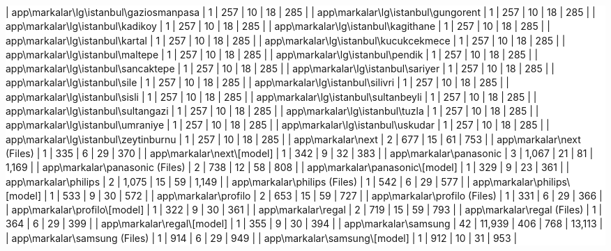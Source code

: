| app\\markalar\\lg\\istanbul\\gaziosmanpasa | 1 | 257 | 10 | 18 | 285 |
| app\\markalar\\lg\\istanbul\\gungorent | 1 | 257 | 10 | 18 | 285 |
| app\\markalar\\lg\\istanbul\\kadikoy | 1 | 257 | 10 | 18 | 285 |
| app\\markalar\\lg\\istanbul\\kagithane | 1 | 257 | 10 | 18 | 285 |
| app\\markalar\\lg\\istanbul\\kartal | 1 | 257 | 10 | 18 | 285 |
| app\\markalar\\lg\\istanbul\\kucukcekmece | 1 | 257 | 10 | 18 | 285 |
| app\\markalar\\lg\\istanbul\\maltepe | 1 | 257 | 10 | 18 | 285 |
| app\\markalar\\lg\\istanbul\\pendik | 1 | 257 | 10 | 18 | 285 |
| app\\markalar\\lg\\istanbul\\sancaktepe | 1 | 257 | 10 | 18 | 285 |
| app\\markalar\\lg\\istanbul\\sariyer | 1 | 257 | 10 | 18 | 285 |
| app\\markalar\\lg\\istanbul\\sile | 1 | 257 | 10 | 18 | 285 |
| app\\markalar\\lg\\istanbul\\silivri | 1 | 257 | 10 | 18 | 285 |
| app\\markalar\\lg\\istanbul\\sisli | 1 | 257 | 10 | 18 | 285 |
| app\\markalar\\lg\\istanbul\\sultanbeyli | 1 | 257 | 10 | 18 | 285 |
| app\\markalar\\lg\\istanbul\\sultangazi | 1 | 257 | 10 | 18 | 285 |
| app\\markalar\\lg\\istanbul\\tuzla | 1 | 257 | 10 | 18 | 285 |
| app\\markalar\\lg\\istanbul\\umraniye | 1 | 257 | 10 | 18 | 285 |
| app\\markalar\\lg\\istanbul\\uskudar | 1 | 257 | 10 | 18 | 285 |
| app\\markalar\\lg\\istanbul\\zeytinburnu | 1 | 257 | 10 | 18 | 285 |
| app\\markalar\\next | 2 | 677 | 15 | 61 | 753 |
| app\\markalar\\next (Files) | 1 | 335 | 6 | 29 | 370 |
| app\\markalar\\next\\[model] | 1 | 342 | 9 | 32 | 383 |
| app\\markalar\\panasonic | 3 | 1,067 | 21 | 81 | 1,169 |
| app\\markalar\\panasonic (Files) | 2 | 738 | 12 | 58 | 808 |
| app\\markalar\\panasonic\\[model] | 1 | 329 | 9 | 23 | 361 |
| app\\markalar\\philips | 2 | 1,075 | 15 | 59 | 1,149 |
| app\\markalar\\philips (Files) | 1 | 542 | 6 | 29 | 577 |
| app\\markalar\\philips\\[model] | 1 | 533 | 9 | 30 | 572 |
| app\\markalar\\profilo | 2 | 653 | 15 | 59 | 727 |
| app\\markalar\\profilo (Files) | 1 | 331 | 6 | 29 | 366 |
| app\\markalar\\profilo\\[model] | 1 | 322 | 9 | 30 | 361 |
| app\\markalar\\regal | 2 | 719 | 15 | 59 | 793 |
| app\\markalar\\regal (Files) | 1 | 364 | 6 | 29 | 399 |
| app\\markalar\\regal\\[model] | 1 | 355 | 9 | 30 | 394 |
| app\\markalar\\samsung | 42 | 11,939 | 406 | 768 | 13,113 |
| app\\markalar\\samsung (Files) | 1 | 914 | 6 | 29 | 949 |
| app\\markalar\\samsung\\[model] | 1 | 912 | 10 | 31 | 953 |